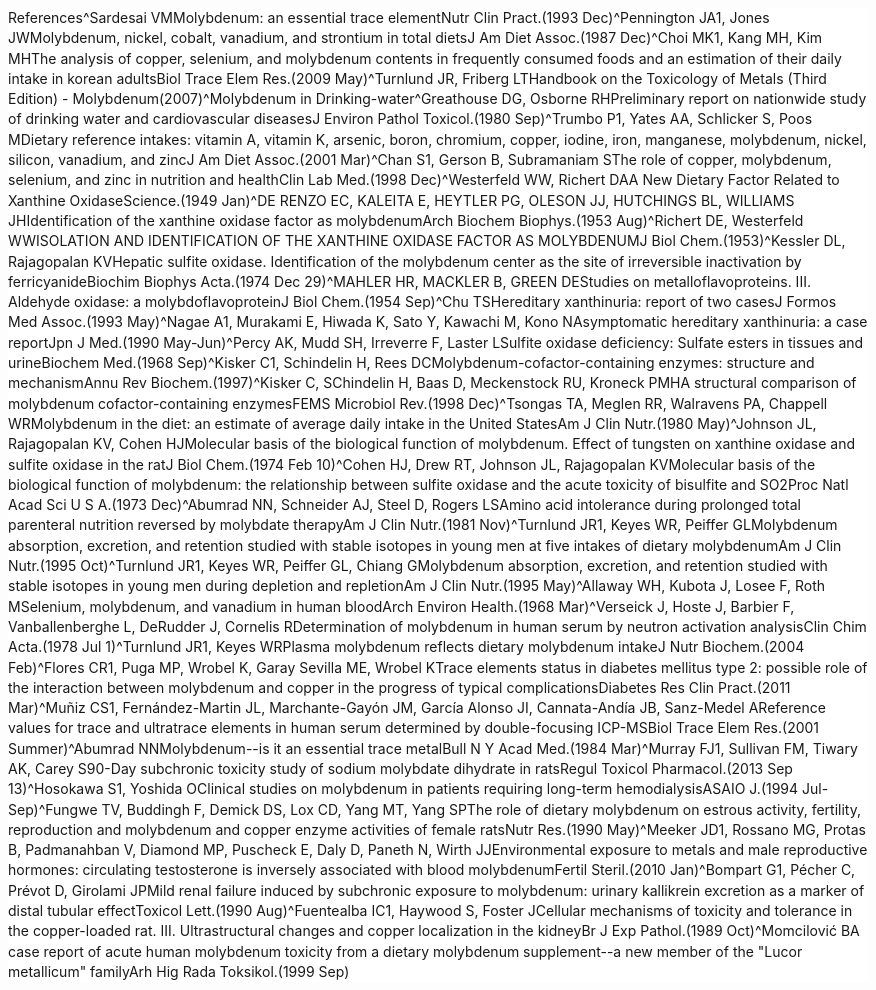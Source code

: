 References^Sardesai VMMolybdenum: an essential trace elementNutr Clin Pract.(1993 Dec)^Pennington JA1, Jones JWMolybdenum, nickel, cobalt, vanadium, and strontium in total dietsJ Am Diet Assoc.(1987 Dec)^Choi MK1, Kang MH, Kim MHThe analysis of copper, selenium, and molybdenum contents in frequently consumed foods and an estimation of their daily intake in korean adultsBiol Trace Elem Res.(2009 May)^Turnlund JR, Friberg LTHandbook on the Toxicology of Metals (Third Edition) \- Molybdenum(2007)^Molybdenum in Drinking\-water^Greathouse DG, Osborne RHPreliminary report on nationwide study of drinking water and cardiovascular diseasesJ Environ Pathol Toxicol.(1980 Sep)^Trumbo P1, Yates AA, Schlicker S, Poos MDietary reference intakes: vitamin A, vitamin K, arsenic, boron, chromium, copper, iodine, iron, manganese, molybdenum, nickel, silicon, vanadium, and zincJ Am Diet Assoc.(2001 Mar)^Chan S1, Gerson B, Subramaniam SThe role of copper, molybdenum, selenium, and zinc in nutrition and healthClin Lab Med.(1998 Dec)^Westerfeld WW, Richert DAA New Dietary Factor Related to Xanthine OxidaseScience.(1949 Jan)^DE RENZO EC, KALEITA E, HEYTLER PG, OLESON JJ, HUTCHINGS BL, WILLIAMS JHIdentification of the xanthine oxidase factor as molybdenumArch Biochem Biophys.(1953 Aug)^Richert DE, Westerfeld WWISOLATION AND IDENTIFICATION OF THE XANTHINE OXIDASE FACTOR AS MOLYBDENUMJ Biol Chem.(1953)^Kessler DL, Rajagopalan KVHepatic sulfite oxidase. Identification of the molybdenum center as the site of irreversible inactivation by ferricyanideBiochim Biophys Acta.(1974 Dec 29)^MAHLER HR, MACKLER B, GREEN DEStudies on metalloflavoproteins. III. Aldehyde oxidase: a molybdoflavoproteinJ Biol Chem.(1954 Sep)^Chu TSHereditary xanthinuria: report of two casesJ Formos Med Assoc.(1993 May)^Nagae A1, Murakami E, Hiwada K, Sato Y, Kawachi M, Kono NAsymptomatic hereditary xanthinuria: a case reportJpn J Med.(1990 May\-Jun)^Percy AK, Mudd SH, Irreverre F, Laster LSulfite oxidase deficiency: Sulfate esters in tissues and urineBiochem Med.(1968 Sep)^Kisker C1, Schindelin H, Rees DCMolybdenum\-cofactor\-containing enzymes: structure and mechanismAnnu Rev Biochem.(1997)^Kisker C, SChindelin H, Baas D, Meckenstock RU, Kroneck PMHA structural comparison of molybdenum cofactor\-containing enzymesFEMS Microbiol Rev.(1998 Dec)^Tsongas TA, Meglen RR, Walravens PA, Chappell WRMolybdenum in the diet: an estimate of average daily intake in the United StatesAm J Clin Nutr.(1980 May)^Johnson JL, Rajagopalan KV, Cohen HJMolecular basis of the biological function of molybdenum. Effect of tungsten on xanthine oxidase and sulfite oxidase in the ratJ Biol Chem.(1974 Feb 10)^Cohen HJ, Drew RT, Johnson JL, Rajagopalan KVMolecular basis of the biological function of molybdenum: the relationship between sulfite oxidase and the acute toxicity of bisulfite and SO2Proc Natl Acad Sci U S A.(1973 Dec)^Abumrad NN, Schneider AJ, Steel D, Rogers LSAmino acid intolerance during prolonged total parenteral nutrition reversed by molybdate therapyAm J Clin Nutr.(1981 Nov)^Turnlund JR1, Keyes WR, Peiffer GLMolybdenum absorption, excretion, and retention studied with stable isotopes in young men at five intakes of dietary molybdenumAm J Clin Nutr.(1995 Oct)^Turnlund JR1, Keyes WR, Peiffer GL, Chiang GMolybdenum absorption, excretion, and retention studied with stable isotopes in young men during depletion and repletionAm J Clin Nutr.(1995 May)^Allaway WH, Kubota J, Losee F, Roth MSelenium, molybdenum, and vanadium in human bloodArch Environ Health.(1968 Mar)^Verseick J, Hoste J, Barbier F, Vanballenberghe L, DeRudder J, Cornelis RDetermination of molybdenum in human serum by neutron activation analysisClin Chim Acta.(1978 Jul 1)^Turnlund JR1, Keyes WRPlasma molybdenum reflects dietary molybdenum intakeJ Nutr Biochem.(2004 Feb)^Flores CR1, Puga MP, Wrobel K, Garay Sevilla ME, Wrobel KTrace elements status in diabetes mellitus type 2: possible role of the interaction between molybdenum and copper in the progress of typical complicationsDiabetes Res Clin Pract.(2011 Mar)^Muñiz CS1, Fernández\-Martin JL, Marchante\-Gayón JM, García Alonso JI, Cannata\-Andía JB, Sanz\-Medel AReference values for trace and ultratrace elements in human serum determined by double\-focusing ICP\-MSBiol Trace Elem Res.(2001 Summer)^Abumrad NNMolybdenum\-\-is it an essential trace metalBull N Y Acad Med.(1984 Mar)^Murray FJ1, Sullivan FM, Tiwary AK, Carey S90\-Day subchronic toxicity study of sodium molybdate dihydrate in ratsRegul Toxicol Pharmacol.(2013 Sep 13)^Hosokawa S1, Yoshida OClinical studies on molybdenum in patients requiring long\-term hemodialysisASAIO J.(1994 Jul\-Sep)^Fungwe TV, Buddingh F, Demick DS, Lox CD, Yang MT, Yang SPThe role of dietary molybdenum on estrous activity, fertility, reproduction and molybdenum and copper enzyme activities of female ratsNutr Res.(1990 May)^Meeker JD1, Rossano MG, Protas B, Padmanahban V, Diamond MP, Puscheck E, Daly D, Paneth N, Wirth JJEnvironmental exposure to metals and male reproductive hormones: circulating testosterone is inversely associated with blood molybdenumFertil Steril.(2010 Jan)^Bompart G1, Pécher C, Prévot D, Girolami JPMild renal failure induced by subchronic exposure to molybdenum: urinary kallikrein excretion as a marker of distal tubular effectToxicol Lett.(1990 Aug)^Fuentealba IC1, Haywood S, Foster JCellular mechanisms of toxicity and tolerance in the copper\-loaded rat. III. Ultrastructural changes and copper localization in the kidneyBr J Exp Pathol.(1989 Oct)^Momcilović BA case report of acute human molybdenum toxicity from a dietary molybdenum supplement\-\-a new member of the "Lucor metallicum" familyArh Hig Rada Toksikol.(1999 Sep)